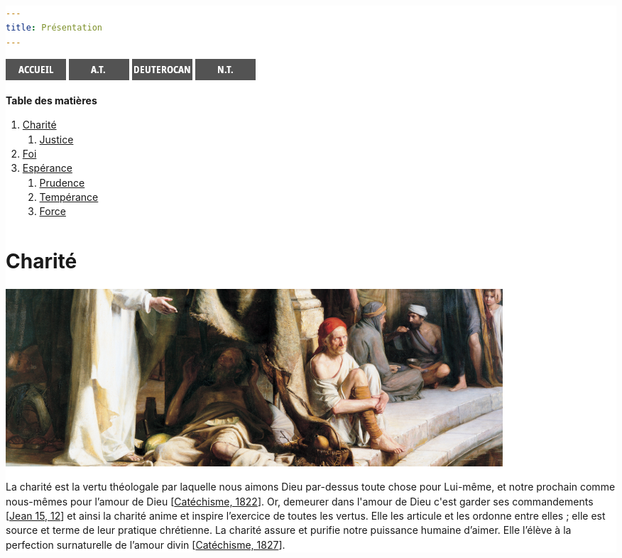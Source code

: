 ```yaml
---
title: Présentation
---
```

[<img src="/images/accueil.png">](/)
[<img src="/images/ancientestament.png">](/pages/ancientestament.html)
[<img src="/images/deuterocanoniques.png">](/pages/deuterocanoniques.html)
[<img src="/images/nouveautestament.png">](/pages/nouveautestament.html)

**Table des matières**

1. [Charité](#charite)
	1. [Justice](#justice)
1. [Foi](#foi)
1. [Espérance](#esperance)
	1. [Prudence](#prudence)
	1. [Tempérance](#temperance)
	1. [Force](#force)

# Charité <a name="charite"></a>

[<img src="/images/charite_presentation.png">](/pages/charite.html)

La charité est la vertu théologale par laquelle nous aimons Dieu par-dessus toute chose pour Lui-même, et notre prochain comme nous-mêmes pour l’amour de Dieu [[Catéchisme, 1822](https://www.vatican.va/archive/FRA0013/__P60.HTM)]. Or, demeurer dans l'amour de Dieu c'est garder ses commandements [[Jean 15, 12](/pages/nouveautestament#jean-15-1-17)] et ainsi la charité anime et inspire l’exercice de toutes les vertus. Elle les articule et les ordonne entre elles ; elle est source et terme de leur pratique chrétienne. La charité assure et purifie notre puissance humaine d’aimer. Elle l’élève à la perfection surnaturelle de l’amour divin [[Catéchisme, 1827](https://www.vatican.va/archive/FRA0013/__P60.HTM)].
